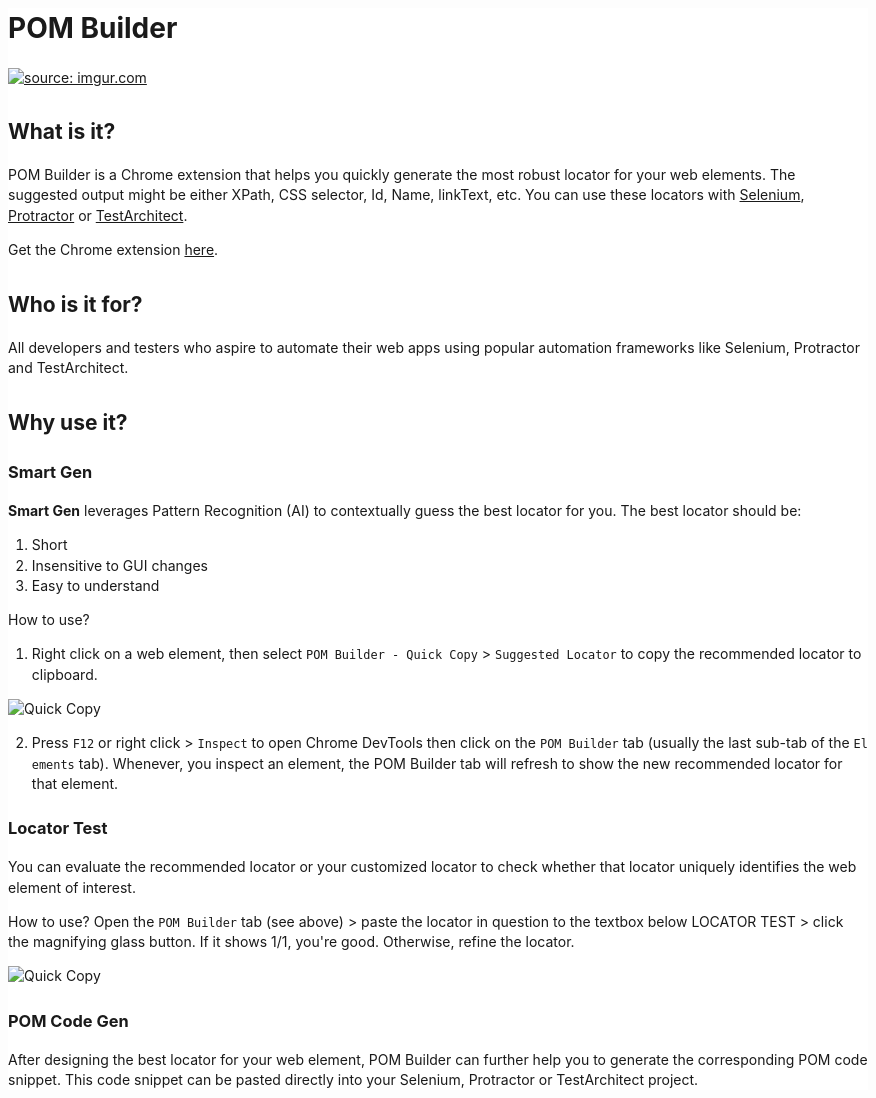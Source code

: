# POM Builder

<a href="https://imgur.com/Xc8l7OK"><img src="https://i.imgur.com/Xc8l7OK.png" title="source: imgur.com" style="width:100%;"/></a>

## What is it?
POM Builder is a Chrome extension that helps you quickly generate the most robust locator for your web elements. The suggested output might be either XPath, CSS selector, Id, Name, linkText, etc. You can use these locators with [Selenium](https://www.seleniumhq.org/), [Protractor](https://www.protractortest.org) or [TestArchitect](https://www.testarchitect.com/).


Get the Chrome extension [here](https://chrome.google.com/webstore/detail/pombuilder-%E2%80%93-auto-generat/akcejfbfkkjnghlfngighgncolfaghco).


## Who is it for?
All developers and testers who aspire to automate their web apps using popular automation frameworks like Selenium, Protractor and TestArchitect.

## Why use it?
### Smart Gen
 **Smart Gen** leverages Pattern Recognition (AI) to contextually guess the best locator for you. The best locator should be:
 1. Short
 2. Insensitive to GUI changes 
 3. Easy to understand

How to use? 
1. Right click on a web element, then select `POM Builder - Quick Copy` > `Suggested Locator` to copy the recommended locator to clipboard.

<img src="https://media.giphy.com/media/MTs2byIkPjnabjm6dK/giphy.gif" alt="Quick Copy" style="width:300px;"/>

2. Press `F12` or right click > `Inspect` to open Chrome DevTools then click on the `POM Builder` tab (usually the last sub-tab of the `Elements` tab). Whenever, you inspect an element, the POM Builder tab will refresh to show the new recommended locator for that element.

### Locator Test
You can evaluate the recommended locator or your customized locator to check whether that locator uniquely identifies the web element of interest. 

How to use? Open the `POM Builder` tab (see above) > paste the locator in question to the textbox below LOCATOR TEST > click the magnifying glass button. If it shows 1/1, you're good. Otherwise, refine the locator.

<img src="https://media.giphy.com/media/e7PjUrVJxC8wnntpMV/giphy.gif" alt="Quick Copy" style="width:300px;"/>

### POM Code Gen
After designing the best locator for your web element, POM Builder can further help you to generate the corresponding POM code snippet. This code snippet can be pasted directly into your Selenium, Protractor or TestArchitect project. 
